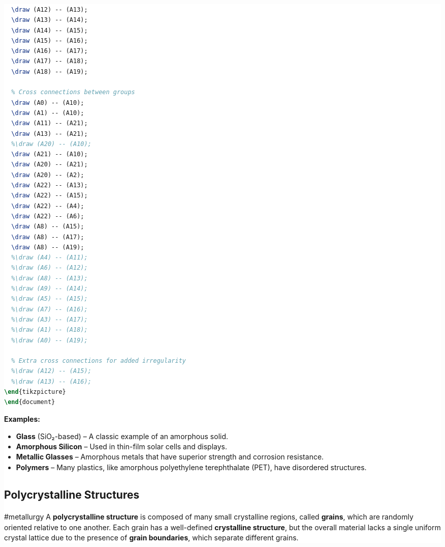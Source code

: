 ```tikz
  \draw (A12) -- (A13);
  \draw (A13) -- (A14);
  \draw (A14) -- (A15);
  \draw (A15) -- (A16);
  \draw (A16) -- (A17);
  \draw (A17) -- (A18);
  \draw (A18) -- (A19);
  
  % Cross connections between groups
  \draw (A0) -- (A10);
  \draw (A1) -- (A10);
  \draw (A11) -- (A21);
  \draw (A13) -- (A21);
  %\draw (A20) -- (A10);
  \draw (A21) -- (A10);
  \draw (A20) -- (A21);
  \draw (A20) -- (A2);
  \draw (A22) -- (A13);
  \draw (A22) -- (A15);
  \draw (A22) -- (A4);
  \draw (A22) -- (A6);
  \draw (A8) -- (A15);
  \draw (A8) -- (A17);
  \draw (A8) -- (A19);
  %\draw (A4) -- (A11);
  %\draw (A6) -- (A12);
  %\draw (A8) -- (A13);
  %\draw (A9) -- (A14);
  %\draw (A5) -- (A15);
  %\draw (A7) -- (A16);
  %\draw (A3) -- (A17);
  %\draw (A1) -- (A18);
  %\draw (A0) -- (A19);
  
  % Extra cross connections for added irregularity
  %\draw (A12) -- (A15);
  %\draw (A13) -- (A16);
\end{tikzpicture}
\end{document}

```
**Examples:**

- **Glass** (SiO₂-based) – A classic example of an amorphous solid.
- **Amorphous Silicon** – Used in thin-film solar cells and displays.
- **Metallic Glasses** – Amorphous metals that have superior strength and corrosion resistance.
- **Polymers** – Many plastics, like amorphous polyethylene terephthalate (PET), have disordered structures.

## Polycrystalline Structures
#metallurgy
A **polycrystalline structure** is composed of many small crystalline regions, called **grains**, which are randomly oriented relative to one another. Each grain has a well-defined **crystalline structure**, but the overall material lacks a single uniform crystal lattice due to the presence of **grain boundaries**, which separate different grains.
